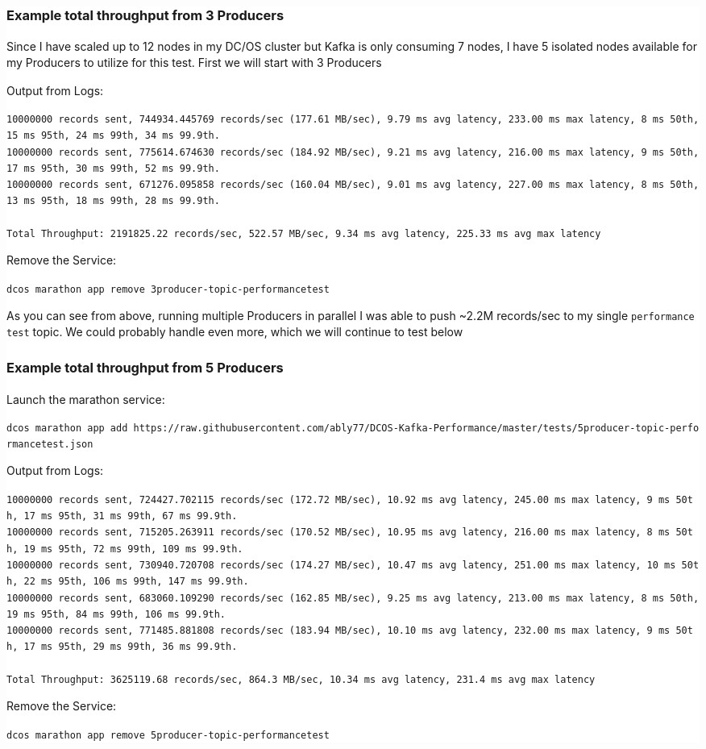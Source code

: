 ### Example total throughput from 3 Producers
Since I have scaled up to 12 nodes in my DC/OS cluster but Kafka is only consuming 7 nodes, I have 5 isolated nodes available for my Producers to utilize for this test. First we will start with 3 Producers

Output from Logs:
```
10000000 records sent, 744934.445769 records/sec (177.61 MB/sec), 9.79 ms avg latency, 233.00 ms max latency, 8 ms 50th, 15 ms 95th, 24 ms 99th, 34 ms 99.9th.
10000000 records sent, 775614.674630 records/sec (184.92 MB/sec), 9.21 ms avg latency, 216.00 ms max latency, 9 ms 50th, 17 ms 95th, 30 ms 99th, 52 ms 99.9th.
10000000 records sent, 671276.095858 records/sec (160.04 MB/sec), 9.01 ms avg latency, 227.00 ms max latency, 8 ms 50th, 13 ms 95th, 18 ms 99th, 28 ms 99.9th.

Total Throughput: 2191825.22 records/sec, 522.57 MB/sec, 9.34 ms avg latency, 225.33 ms avg max latency
```

Remove the Service:
```
dcos marathon app remove 3producer-topic-performancetest
```

As you can see from above, running multiple Producers in parallel I was able to push ~2.2M records/sec to my single `performancetest` topic. We could probably handle even more, which we will continue to test below

### Example total throughput from 5 Producers

Launch the marathon service:
```
dcos marathon app add https://raw.githubusercontent.com/ably77/DCOS-Kafka-Performance/master/tests/5producer-topic-performancetest.json
```

Output from Logs:
```
10000000 records sent, 724427.702115 records/sec (172.72 MB/sec), 10.92 ms avg latency, 245.00 ms max latency, 9 ms 50th, 17 ms 95th, 31 ms 99th, 67 ms 99.9th.
10000000 records sent, 715205.263911 records/sec (170.52 MB/sec), 10.95 ms avg latency, 216.00 ms max latency, 8 ms 50th, 19 ms 95th, 72 ms 99th, 109 ms 99.9th.
10000000 records sent, 730940.720708 records/sec (174.27 MB/sec), 10.47 ms avg latency, 251.00 ms max latency, 10 ms 50th, 22 ms 95th, 106 ms 99th, 147 ms 99.9th.
10000000 records sent, 683060.109290 records/sec (162.85 MB/sec), 9.25 ms avg latency, 213.00 ms max latency, 8 ms 50th, 19 ms 95th, 84 ms 99th, 106 ms 99.9th.
10000000 records sent, 771485.881808 records/sec (183.94 MB/sec), 10.10 ms avg latency, 232.00 ms max latency, 9 ms 50th, 17 ms 95th, 29 ms 99th, 36 ms 99.9th.

Total Throughput: 3625119.68 records/sec, 864.3 MB/sec, 10.34 ms avg latency, 231.4 ms avg max latency
```

Remove the Service:
```
dcos marathon app remove 5producer-topic-performancetest
```
